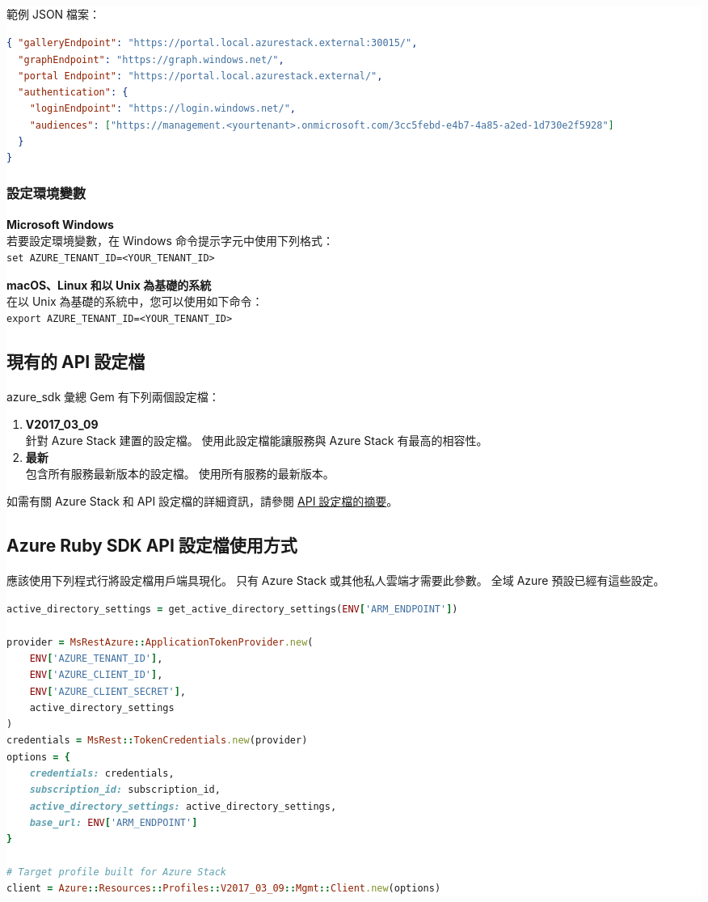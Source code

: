   範例 JSON 檔案：

  ```json
  { "galleryEndpoint": "https://portal.local.azurestack.external:30015/",  
    "graphEndpoint": "https://graph.windows.net/",  
    "portal Endpoint": "https://portal.local.azurestack.external/", 
    "authentication": {
      "loginEndpoint": "https://login.windows.net/", 
      "audiences": ["https://management.<yourtenant>.onmicrosoft.com/3cc5febd-e4b7-4a85-a2ed-1d730e2f5928"]
    }
  }
  ```

### <a name="set-environmental-variables"></a>設定環境變數

**Microsoft Windows**  
若要設定環境變數，在 Windows 命令提示字元中使用下列格式：  
`set AZURE_TENANT_ID=<YOUR_TENANT_ID>`

**macOS、Linux 和以 Unix 為基礎的系統**  
在以 Unix 為基礎的系統中，您可以使用如下命令：  
`export AZURE_TENANT_ID=<YOUR_TENANT_ID>`

## <a name="existing-api-profiles"></a>現有的 API 設定檔

azure_sdk 彙總 Gem 有下列兩個設定檔：

1. **V2017_03_09**  
  針對 Azure Stack 建置的設定檔。 使用此設定檔能讓服務與 Azure Stack 有最高的相容性。
2. **最新**  
  包含所有服務最新版本的設定檔。 使用所有服務的最新版本。

如需有關 Azure Stack 和 API 設定檔的詳細資訊，請參閱 [API 設定檔的摘要](azure-stack-version-profiles.md#summary-of-api-profiles)。

## <a name="azure-ruby-sdk-api-profile-usage"></a>Azure Ruby SDK API 設定檔使用方式

應該使用下列程式行將設定檔用戶端具現化。 只有 Azure Stack 或其他私人雲端才需要此參數。 全域 Azure 預設已經有這些設定。

````Ruby  
active_directory_settings = get_active_directory_settings(ENV['ARM_ENDPOINT'])

provider = MsRestAzure::ApplicationTokenProvider.new(
    ENV['AZURE_TENANT_ID'],
    ENV['AZURE_CLIENT_ID'],
    ENV['AZURE_CLIENT_SECRET'],
    active_directory_settings
)
credentials = MsRest::TokenCredentials.new(provider)
options = {
    credentials: credentials,
    subscription_id: subscription_id,
    active_directory_settings: active_directory_settings,
    base_url: ENV['ARM_ENDPOINT']
}

# Target profile built for Azure Stack
client = Azure::Resources::Profiles::V2017_03_09::Mgmt::Client.new(options)
````
